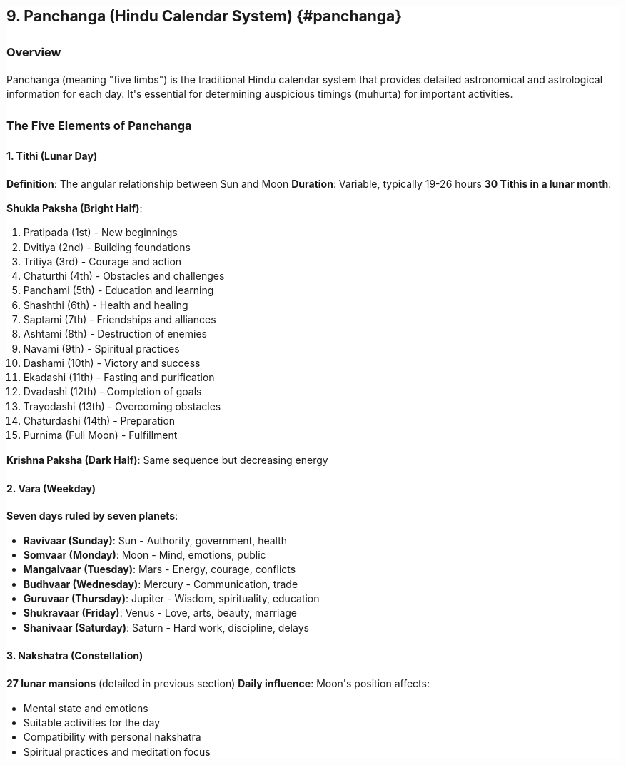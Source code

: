 
## 9. Panchanga (Hindu Calendar System) {#panchanga}

### Overview

Panchanga (meaning "five limbs") is the traditional Hindu calendar system that provides detailed astronomical and astrological information for each day. It's essential for determining auspicious timings (muhurta) for important activities.

### The Five Elements of Panchanga

#### 1. Tithi (Lunar Day)
**Definition**: The angular relationship between Sun and Moon
**Duration**: Variable, typically 19-26 hours
**30 Tithis in a lunar month**:

**Shukla Paksha (Bright Half)**:
1. Pratipada (1st) - New beginnings
2. Dvitiya (2nd) - Building foundations
3. Tritiya (3rd) - Courage and action
4. Chaturthi (4th) - Obstacles and challenges
5. Panchami (5th) - Education and learning
6. Shashthi (6th) - Health and healing
7. Saptami (7th) - Friendships and alliances
8. Ashtami (8th) - Destruction of enemies
9. Navami (9th) - Spiritual practices
10. Dashami (10th) - Victory and success
11. Ekadashi (11th) - Fasting and purification
12. Dvadashi (12th) - Completion of goals
13. Trayodashi (13th) - Overcoming obstacles
14. Chaturdashi (14th) - Preparation
15. Purnima (Full Moon) - Fulfillment

**Krishna Paksha (Dark Half)**:
Same sequence but decreasing energy

#### 2. Vara (Weekday)
**Seven days ruled by seven planets**:
- **Ravivaar (Sunday)**: Sun - Authority, government, health
- **Somvaar (Monday)**: Moon - Mind, emotions, public
- **Mangalvaar (Tuesday)**: Mars - Energy, courage, conflicts
- **Budhvaar (Wednesday)**: Mercury - Communication, trade
- **Guruvaar (Thursday)**: Jupiter - Wisdom, spirituality, education
- **Shukravaar (Friday)**: Venus - Love, arts, beauty, marriage
- **Shanivaar (Saturday)**: Saturn - Hard work, discipline, delays

#### 3. Nakshatra (Constellation)
**27 lunar mansions** (detailed in previous section)
**Daily influence**: Moon's position affects:
- Mental state and emotions
- Suitable activities for the day
- Compatibility with personal nakshatra
- Spiritual practices and meditation focus

